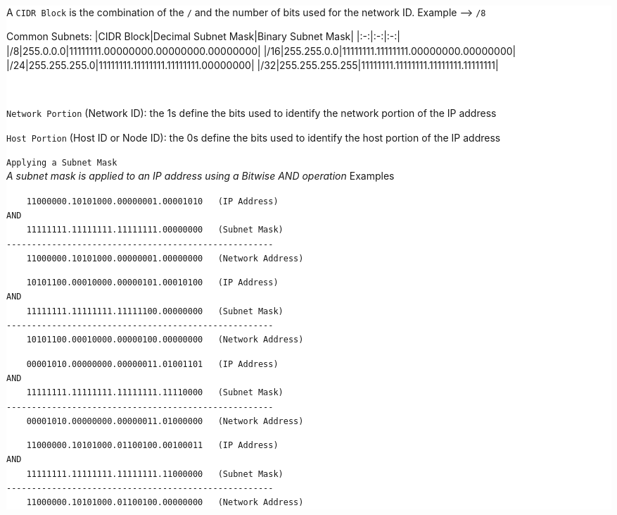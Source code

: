 A `CIDR Block` is the combination of the `/` and the number of bits used for the network ID. Example --> `/8`



Common Subnets:
|CIDR Block|Decimal Subnet Mask|Binary Subnet Mask|
|:-:|:-:|:-:|
|/8|255.0.0.0|11111111.00000000.00000000.00000000|
|/16|255.255.0.0|11111111.11111111.00000000.00000000|
|/24|255.255.255.0|11111111.11111111.11111111.00000000|
|/32|255.255.255.255|11111111.11111111.11111111.11111111|

<br>

`Network Portion` (Network ID): the  1s define the bits used to identify the network portion of the IP address

`Host Portion` (Host ID or Node ID): the 0s define the bits used to identify the host portion of the IP address

`Applying a Subnet Mask`  
*A subnet mask is applied to an IP address using a Bitwise AND operation*
Examples
```
    11000000.10101000.00000001.00001010   (IP Address)
AND
    11111111.11111111.11111111.00000000   (Subnet Mask)
-----------------------------------------------------
    11000000.10101000.00000001.00000000   (Network Address)
```
```
    10101100.00010000.00000101.00010100   (IP Address)
AND
    11111111.11111111.11111100.00000000   (Subnet Mask)
-----------------------------------------------------
    10101100.00010000.00000100.00000000   (Network Address)
```
```
    00001010.00000000.00000011.01001101   (IP Address)
AND
    11111111.11111111.11111111.11110000   (Subnet Mask)
-----------------------------------------------------
    00001010.00000000.00000011.01000000   (Network Address)
```
```
    11000000.10101000.01100100.00100011   (IP Address)
AND
    11111111.11111111.11111111.11000000   (Subnet Mask)
-----------------------------------------------------
    11000000.10101000.01100100.00000000   (Network Address)
```
